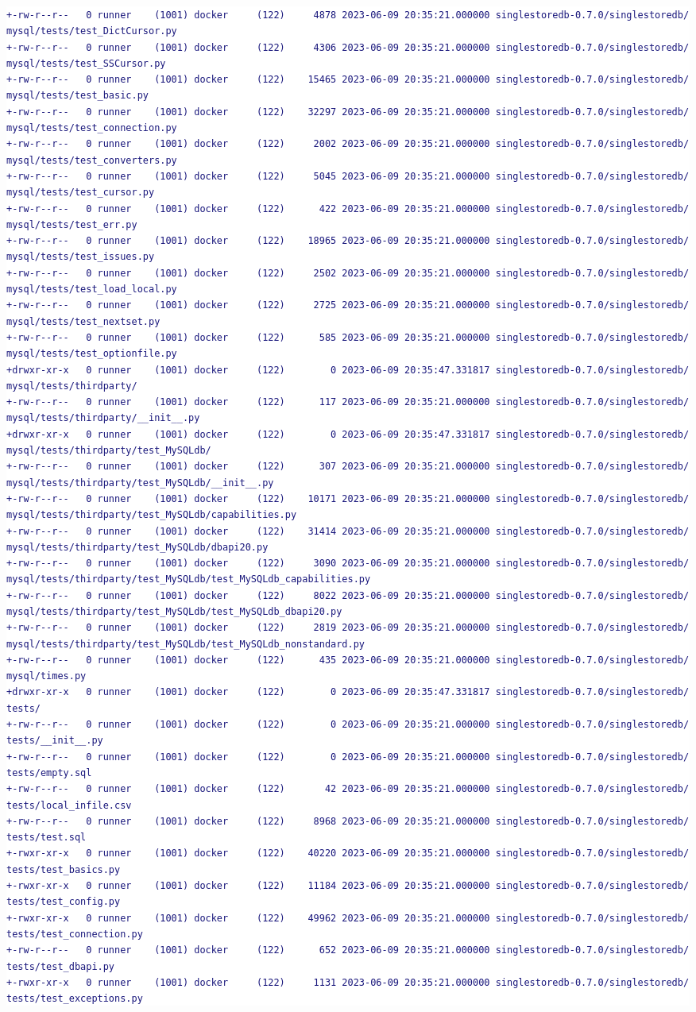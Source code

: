 ```diff
+-rw-r--r--   0 runner    (1001) docker     (122)     4878 2023-06-09 20:35:21.000000 singlestoredb-0.7.0/singlestoredb/mysql/tests/test_DictCursor.py
+-rw-r--r--   0 runner    (1001) docker     (122)     4306 2023-06-09 20:35:21.000000 singlestoredb-0.7.0/singlestoredb/mysql/tests/test_SSCursor.py
+-rw-r--r--   0 runner    (1001) docker     (122)    15465 2023-06-09 20:35:21.000000 singlestoredb-0.7.0/singlestoredb/mysql/tests/test_basic.py
+-rw-r--r--   0 runner    (1001) docker     (122)    32297 2023-06-09 20:35:21.000000 singlestoredb-0.7.0/singlestoredb/mysql/tests/test_connection.py
+-rw-r--r--   0 runner    (1001) docker     (122)     2002 2023-06-09 20:35:21.000000 singlestoredb-0.7.0/singlestoredb/mysql/tests/test_converters.py
+-rw-r--r--   0 runner    (1001) docker     (122)     5045 2023-06-09 20:35:21.000000 singlestoredb-0.7.0/singlestoredb/mysql/tests/test_cursor.py
+-rw-r--r--   0 runner    (1001) docker     (122)      422 2023-06-09 20:35:21.000000 singlestoredb-0.7.0/singlestoredb/mysql/tests/test_err.py
+-rw-r--r--   0 runner    (1001) docker     (122)    18965 2023-06-09 20:35:21.000000 singlestoredb-0.7.0/singlestoredb/mysql/tests/test_issues.py
+-rw-r--r--   0 runner    (1001) docker     (122)     2502 2023-06-09 20:35:21.000000 singlestoredb-0.7.0/singlestoredb/mysql/tests/test_load_local.py
+-rw-r--r--   0 runner    (1001) docker     (122)     2725 2023-06-09 20:35:21.000000 singlestoredb-0.7.0/singlestoredb/mysql/tests/test_nextset.py
+-rw-r--r--   0 runner    (1001) docker     (122)      585 2023-06-09 20:35:21.000000 singlestoredb-0.7.0/singlestoredb/mysql/tests/test_optionfile.py
+drwxr-xr-x   0 runner    (1001) docker     (122)        0 2023-06-09 20:35:47.331817 singlestoredb-0.7.0/singlestoredb/mysql/tests/thirdparty/
+-rw-r--r--   0 runner    (1001) docker     (122)      117 2023-06-09 20:35:21.000000 singlestoredb-0.7.0/singlestoredb/mysql/tests/thirdparty/__init__.py
+drwxr-xr-x   0 runner    (1001) docker     (122)        0 2023-06-09 20:35:47.331817 singlestoredb-0.7.0/singlestoredb/mysql/tests/thirdparty/test_MySQLdb/
+-rw-r--r--   0 runner    (1001) docker     (122)      307 2023-06-09 20:35:21.000000 singlestoredb-0.7.0/singlestoredb/mysql/tests/thirdparty/test_MySQLdb/__init__.py
+-rw-r--r--   0 runner    (1001) docker     (122)    10171 2023-06-09 20:35:21.000000 singlestoredb-0.7.0/singlestoredb/mysql/tests/thirdparty/test_MySQLdb/capabilities.py
+-rw-r--r--   0 runner    (1001) docker     (122)    31414 2023-06-09 20:35:21.000000 singlestoredb-0.7.0/singlestoredb/mysql/tests/thirdparty/test_MySQLdb/dbapi20.py
+-rw-r--r--   0 runner    (1001) docker     (122)     3090 2023-06-09 20:35:21.000000 singlestoredb-0.7.0/singlestoredb/mysql/tests/thirdparty/test_MySQLdb/test_MySQLdb_capabilities.py
+-rw-r--r--   0 runner    (1001) docker     (122)     8022 2023-06-09 20:35:21.000000 singlestoredb-0.7.0/singlestoredb/mysql/tests/thirdparty/test_MySQLdb/test_MySQLdb_dbapi20.py
+-rw-r--r--   0 runner    (1001) docker     (122)     2819 2023-06-09 20:35:21.000000 singlestoredb-0.7.0/singlestoredb/mysql/tests/thirdparty/test_MySQLdb/test_MySQLdb_nonstandard.py
+-rw-r--r--   0 runner    (1001) docker     (122)      435 2023-06-09 20:35:21.000000 singlestoredb-0.7.0/singlestoredb/mysql/times.py
+drwxr-xr-x   0 runner    (1001) docker     (122)        0 2023-06-09 20:35:47.331817 singlestoredb-0.7.0/singlestoredb/tests/
+-rw-r--r--   0 runner    (1001) docker     (122)        0 2023-06-09 20:35:21.000000 singlestoredb-0.7.0/singlestoredb/tests/__init__.py
+-rw-r--r--   0 runner    (1001) docker     (122)        0 2023-06-09 20:35:21.000000 singlestoredb-0.7.0/singlestoredb/tests/empty.sql
+-rw-r--r--   0 runner    (1001) docker     (122)       42 2023-06-09 20:35:21.000000 singlestoredb-0.7.0/singlestoredb/tests/local_infile.csv
+-rw-r--r--   0 runner    (1001) docker     (122)     8968 2023-06-09 20:35:21.000000 singlestoredb-0.7.0/singlestoredb/tests/test.sql
+-rwxr-xr-x   0 runner    (1001) docker     (122)    40220 2023-06-09 20:35:21.000000 singlestoredb-0.7.0/singlestoredb/tests/test_basics.py
+-rwxr-xr-x   0 runner    (1001) docker     (122)    11184 2023-06-09 20:35:21.000000 singlestoredb-0.7.0/singlestoredb/tests/test_config.py
+-rwxr-xr-x   0 runner    (1001) docker     (122)    49962 2023-06-09 20:35:21.000000 singlestoredb-0.7.0/singlestoredb/tests/test_connection.py
+-rw-r--r--   0 runner    (1001) docker     (122)      652 2023-06-09 20:35:21.000000 singlestoredb-0.7.0/singlestoredb/tests/test_dbapi.py
+-rwxr-xr-x   0 runner    (1001) docker     (122)     1131 2023-06-09 20:35:21.000000 singlestoredb-0.7.0/singlestoredb/tests/test_exceptions.py
```